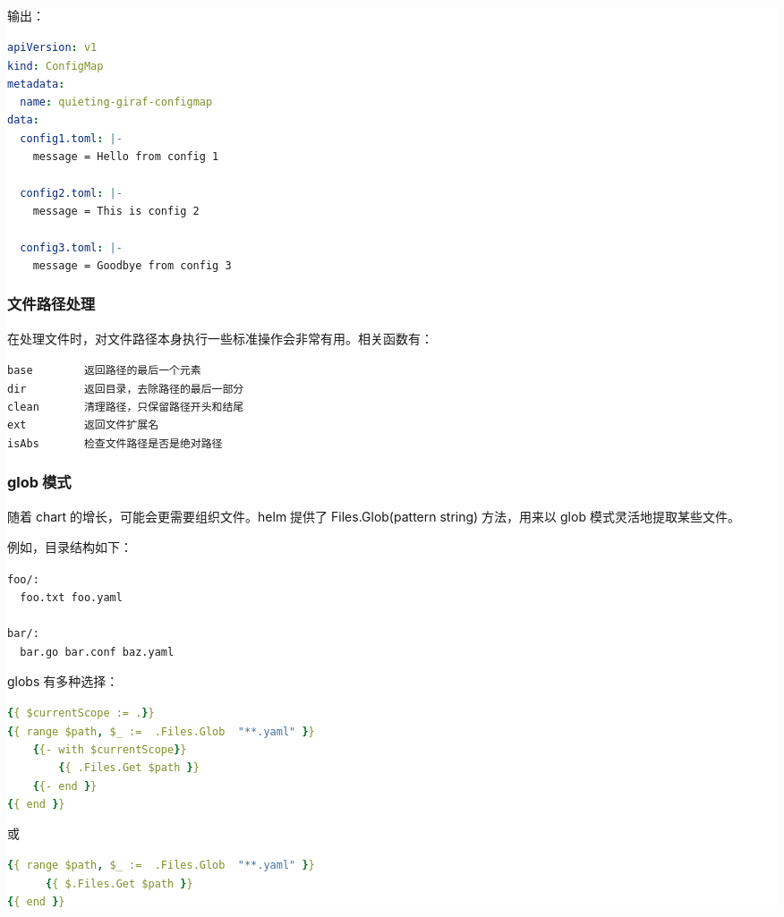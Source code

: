 输出：

```yaml
apiVersion: v1
kind: ConfigMap
metadata:
  name: quieting-giraf-configmap
data:
  config1.toml: |-
    message = Hello from config 1

  config2.toml: |-
    message = This is config 2

  config3.toml: |-
    message = Goodbye from config 3
```

### 文件路径处理
在处理文件时，对文件路径本身执行一些标准操作会非常有用。相关函数有：

```shell
base        返回路径的最后一个元素
dir         返回目录，去除路径的最后一部分
clean       清理路径，只保留路径开头和结尾
ext         返回文件扩展名
isAbs       检查文件路径是否是绝对路径
```

### glob 模式
随着 chart 的增长，可能会更需要组织文件。helm 提供了 Files.Glob(pattern string) 方法，用来以 glob 模式灵活地提取某些文件。

例如，目录结构如下：

```shell
foo/:
  foo.txt foo.yaml

bar/:
  bar.go bar.conf baz.yaml
```

globs 有多种选择：

```yaml
{{ $currentScope := .}}
{{ range $path, $_ :=  .Files.Glob  "**.yaml" }}
    {{- with $currentScope}}
        {{ .Files.Get $path }}
    {{- end }}
{{ end }}
```

或

```yaml
{{ range $path, $_ :=  .Files.Glob  "**.yaml" }}
      {{ $.Files.Get $path }}
{{ end }}
```
